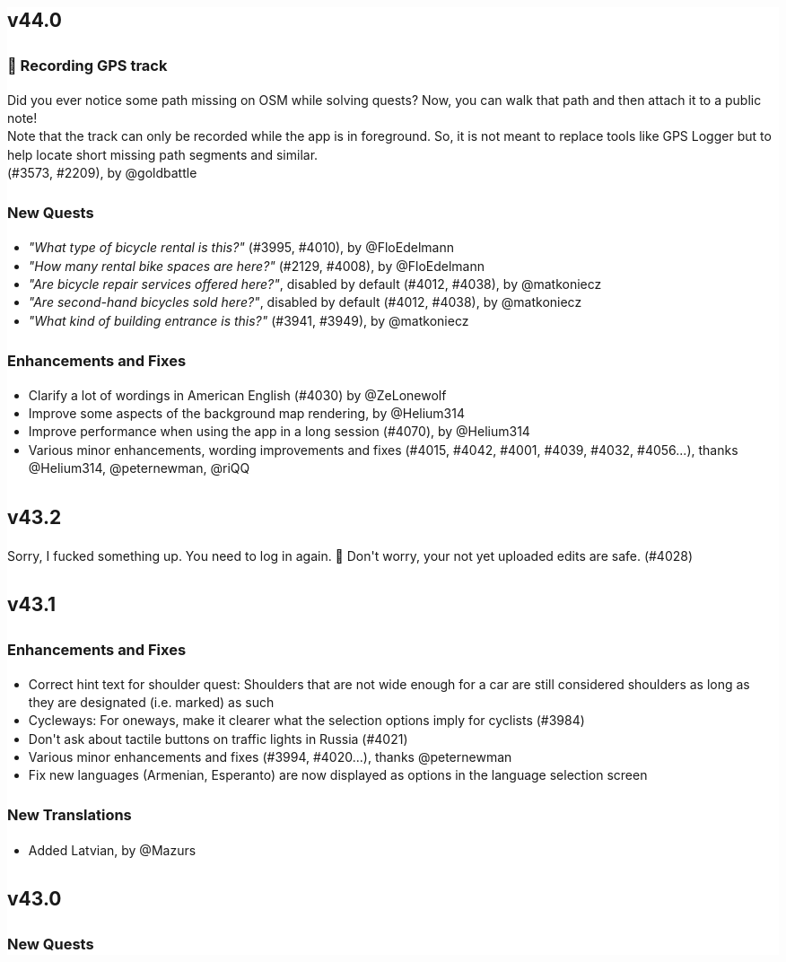 ## v44.0

### 🧭 Recording GPS track

Did you ever notice some path missing on OSM while solving quests? Now, you can walk that path and then attach it to a public note!  
Note that the track can only be recorded while the app is in foreground. So, it is not meant to replace tools like GPS Logger but to help locate short missing path segments and similar.  
(#3573, #2209), by @goldbattle

### New Quests

- _"What type of bicycle rental is this?"_ (#3995, #4010), by @FloEdelmann
- _"How many rental bike spaces are here?"_ (#2129, #4008), by @FloEdelmann
- _"Are bicycle repair services offered here?"_, disabled by default (#4012, #4038), by @matkoniecz
- _"Are second-hand bicycles sold here?"_, disabled by default (#4012, #4038), by @matkoniecz
- _"What kind of building entrance is this?"_ (#3941, #3949), by @matkoniecz

### Enhancements and Fixes

- Clarify a lot of wordings in American English (#4030) by @ZeLonewolf
- Improve some aspects of the background map rendering, by @Helium314
- Improve performance when using the app in a long session (#4070), by @Helium314
- Various minor enhancements, wording improvements and fixes (#4015, #4042, #4001, #4039, #4032, #4056...), thanks @Helium314, @peternewman, @riQQ

## v43.2

Sorry, I fucked something up. You need to log in again. 🙇‍ Don't worry, your not yet uploaded edits are safe. (#4028)

## v43.1

### Enhancements and Fixes

- Correct hint text for shoulder quest: Shoulders that are not wide enough for a car are still considered shoulders as long as they are designated (i.e. marked) as such
- Cycleways: For oneways, make it clearer what the selection options imply for cyclists (#3984)
- Don't ask about tactile buttons on traffic lights in Russia (#4021)
- Various minor enhancements and fixes (#3994, #4020...), thanks @peternewman
- Fix new languages (Armenian, Esperanto) are now displayed as options in the language selection screen

### New Translations

- Added Latvian, by @Mazurs

## v43.0

### New Quests
